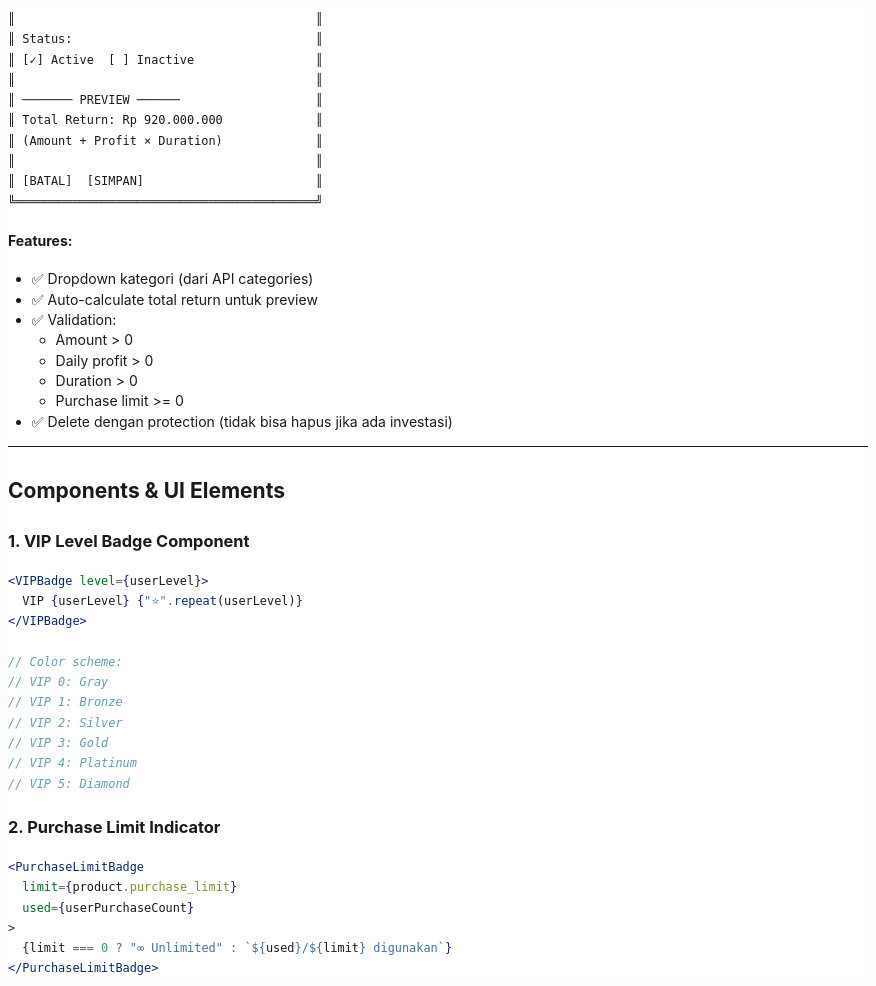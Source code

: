 ```
║                                          ║
║ Status:                                  ║
║ [✓] Active  [ ] Inactive                 ║
║                                          ║
║ ─────── PREVIEW ──────                   ║
║ Total Return: Rp 920.000.000             ║
║ (Amount + Profit × Duration)             ║
║                                          ║
║ [BATAL]  [SIMPAN]                        ║
╚══════════════════════════════════════════╝
```

#### Features:
- ✅ Dropdown kategori (dari API categories)
- ✅ Auto-calculate total return untuk preview
- ✅ Validation:
  - Amount > 0
  - Daily profit > 0
  - Duration > 0
  - Purchase limit >= 0
- ✅ Delete dengan protection (tidak bisa hapus jika ada investasi)

---

## Components & UI Elements

### 1. VIP Level Badge Component

```jsx
<VIPBadge level={userLevel}>
  VIP {userLevel} {"⭐".repeat(userLevel)}
</VIPBadge>

// Color scheme:
// VIP 0: Gray
// VIP 1: Bronze
// VIP 2: Silver
// VIP 3: Gold
// VIP 4: Platinum
// VIP 5: Diamond
```

### 2. Purchase Limit Indicator

```jsx
<PurchaseLimitBadge 
  limit={product.purchase_limit}
  used={userPurchaseCount}
>
  {limit === 0 ? "∞ Unlimited" : `${used}/${limit} digunakan`}
</PurchaseLimitBadge>
```
